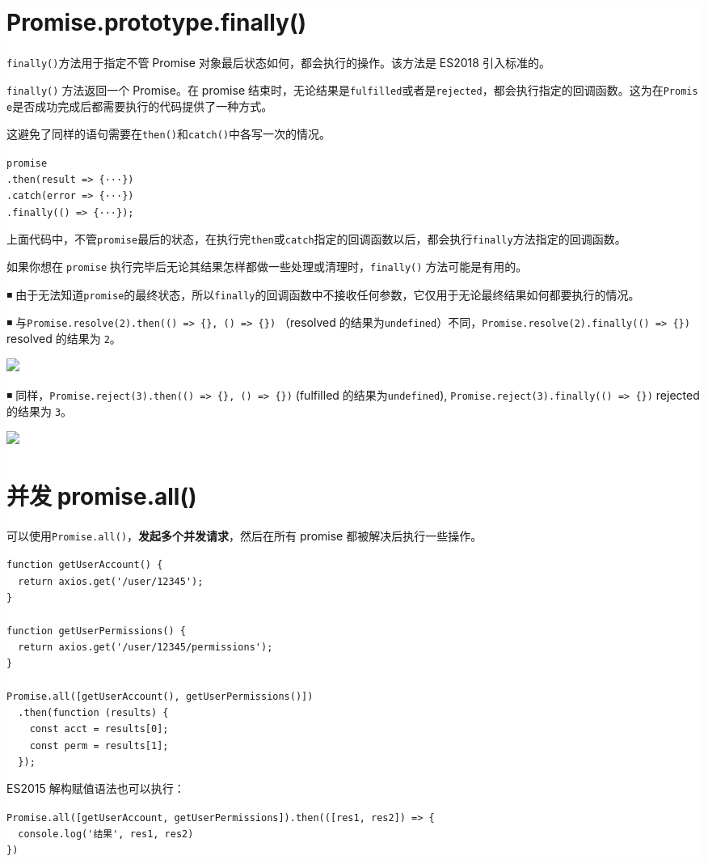 Promise.prototype.finally()
===========================

`finally()`方法用于指定不管 Promise 对象最后状态如何，都会执行的操作。该方法是 ES2018 引入标准的。

`finally()` 方法返回一个 Promise。在 promise 结束时，无论结果是`fulfilled`或者是`rejected`，都会执行指定的回调函数。这为在`Promise`是否成功完成后都需要执行的代码提供了一种方式。

这避免了同样的语句需要在`then()`和`catch()`中各写一次的情况。

```
promise
.then(result => {···})
.catch(error => {···})
.finally(() => {···});
```

上面代码中，不管`promise`最后的状态，在执行完`then`或`catch`指定的回调函数以后，都会执行`finally`方法指定的回调函数。

如果你想在 `promise` 执行完毕后无论其结果怎样都做一些处理或清理时，`finally()` 方法可能是有用的。

◾ 由于无法知道`promise`的最终状态，所以`finally`的回调函数中不接收任何参数，它仅用于无论最终结果如何都要执行的情况。

◾ 与`Promise.resolve(2).then(() => {}, () => {})` （resolved 的结果为`undefined`）不同，`Promise.resolve(2).finally(() => {})` resolved 的结果为 `2`。

![](https://p3-juejin.byteimg.com/tos-cn-i-k3u1fbpfcp/a4c3b75fb94146ae8a35a3f424bc28ed~tplv-k3u1fbpfcp-zoom-in-crop-mark:4536:0:0:0.awebp)

◾ 同样，`Promise.reject(3).then(() => {}, () => {})` (fulfilled 的结果为`undefined`), `Promise.reject(3).finally(() => {})` rejected 的结果为 `3`。

![](https://p3-juejin.byteimg.com/tos-cn-i-k3u1fbpfcp/6733f2cd59ac47e5bc43cbe8a3aeaee5~tplv-k3u1fbpfcp-zoom-in-crop-mark:4536:0:0:0.awebp)

并发 promise.all()
================

可以使用`Promise.all()`，**发起多个并发请求**，然后在所有 promise 都被解决后执行一些操作。

```
function getUserAccount() {
  return axios.get('/user/12345');
}

function getUserPermissions() {
  return axios.get('/user/12345/permissions');
}

Promise.all([getUserAccount(), getUserPermissions()])
  .then(function (results) {
    const acct = results[0];
    const perm = results[1];
  });
```

ES2015 解构赋值语法也可以执行：

```
Promise.all([getUserAccount, getUserPermissions]).then(([res1, res2]) => {
  console.log('结果', res1, res2)
})
```
